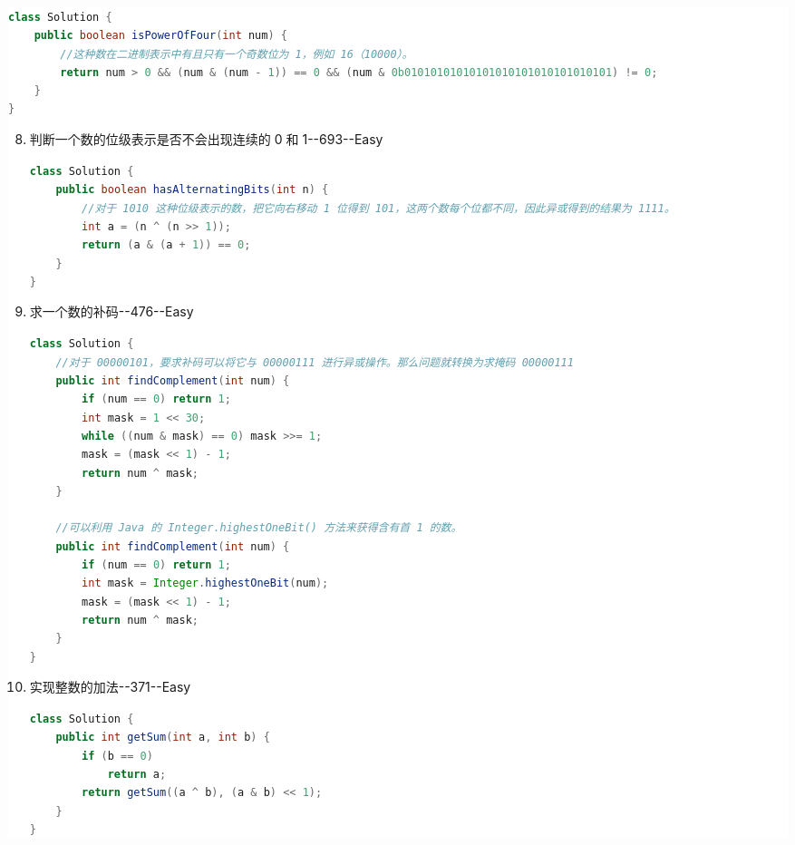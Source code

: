    ```java
   class Solution {
       public boolean isPowerOfFour(int num) {
           //这种数在二进制表示中有且只有一个奇数位为 1，例如 16（10000）。
           return num > 0 && (num & (num - 1)) == 0 && (num & 0b01010101010101010101010101010101) != 0;
       }
   }
   ```

   

8. 判断一个数的位级表示是否不会出现连续的 0 和 1--693--Easy

   ```java
   class Solution {
       public boolean hasAlternatingBits(int n) {
           //对于 1010 这种位级表示的数，把它向右移动 1 位得到 101，这两个数每个位都不同，因此异或得到的结果为 1111。
           int a = (n ^ (n >> 1));
           return (a & (a + 1)) == 0;
       }
   }
   ```

   

9. 求一个数的补码--476--Easy

    ```java
    class Solution {
        //对于 00000101，要求补码可以将它与 00000111 进行异或操作。那么问题就转换为求掩码 00000111
        public int findComplement(int num) {
            if (num == 0) return 1;
            int mask = 1 << 30;
            while ((num & mask) == 0) mask >>= 1;
            mask = (mask << 1) - 1;
            return num ^ mask;
        }
    
        //可以利用 Java 的 Integer.highestOneBit() 方法来获得含有首 1 的数。
        public int findComplement(int num) {
            if (num == 0) return 1;
            int mask = Integer.highestOneBit(num);
            mask = (mask << 1) - 1;
            return num ^ mask;
        }
    }
    ```

    

11. 实现整数的加法--371--Easy

    ```java
    class Solution {
        public int getSum(int a, int b) {
            if (b == 0)
                return a;
            return getSum((a ^ b), (a & b) << 1);
        }
    }
    ```
